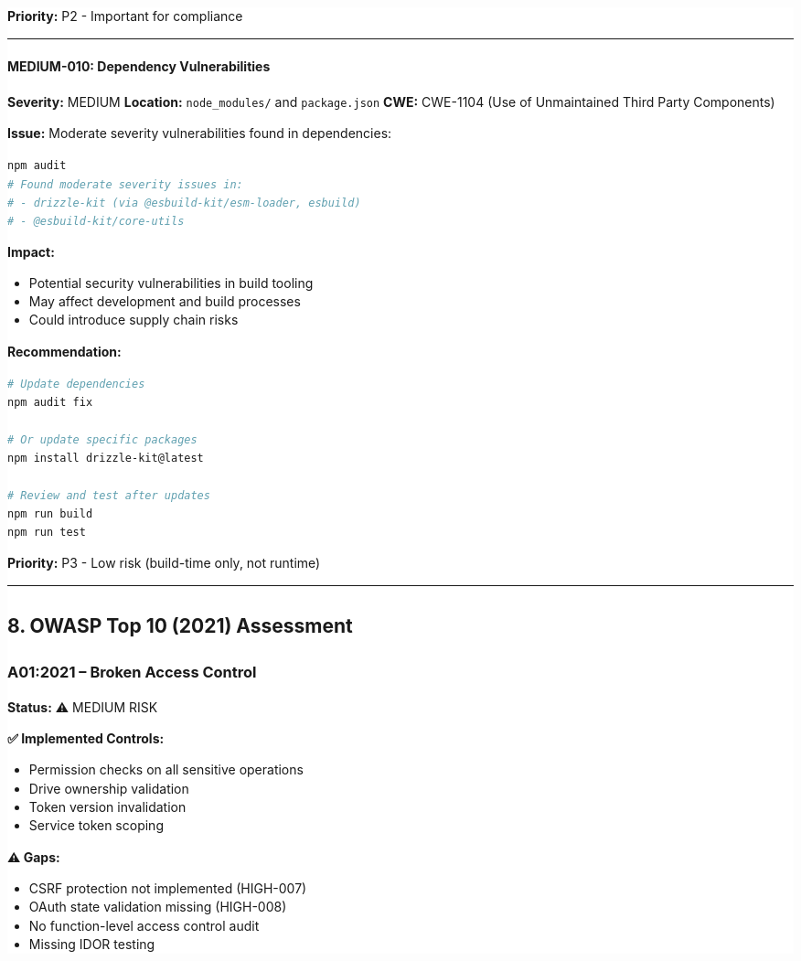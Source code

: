 **Priority:** P2 - Important for compliance

---

#### **MEDIUM-010: Dependency Vulnerabilities**
**Severity:** MEDIUM
**Location:** `node_modules/` and `package.json`
**CWE:** CWE-1104 (Use of Unmaintained Third Party Components)

**Issue:**
Moderate severity vulnerabilities found in dependencies:

```bash
npm audit
# Found moderate severity issues in:
# - drizzle-kit (via @esbuild-kit/esm-loader, esbuild)
# - @esbuild-kit/core-utils
```

**Impact:**
- Potential security vulnerabilities in build tooling
- May affect development and build processes
- Could introduce supply chain risks

**Recommendation:**
```bash
# Update dependencies
npm audit fix

# Or update specific packages
npm install drizzle-kit@latest

# Review and test after updates
npm run build
npm run test
```

**Priority:** P3 - Low risk (build-time only, not runtime)

---

## 8. OWASP Top 10 (2021) Assessment

### A01:2021 – Broken Access Control
**Status:** ⚠️ MEDIUM RISK

**✅ Implemented Controls:**
- Permission checks on all sensitive operations
- Drive ownership validation
- Token version invalidation
- Service token scoping

**⚠️ Gaps:**
- CSRF protection not implemented (HIGH-007)
- OAuth state validation missing (HIGH-008)
- No function-level access control audit
- Missing IDOR testing
